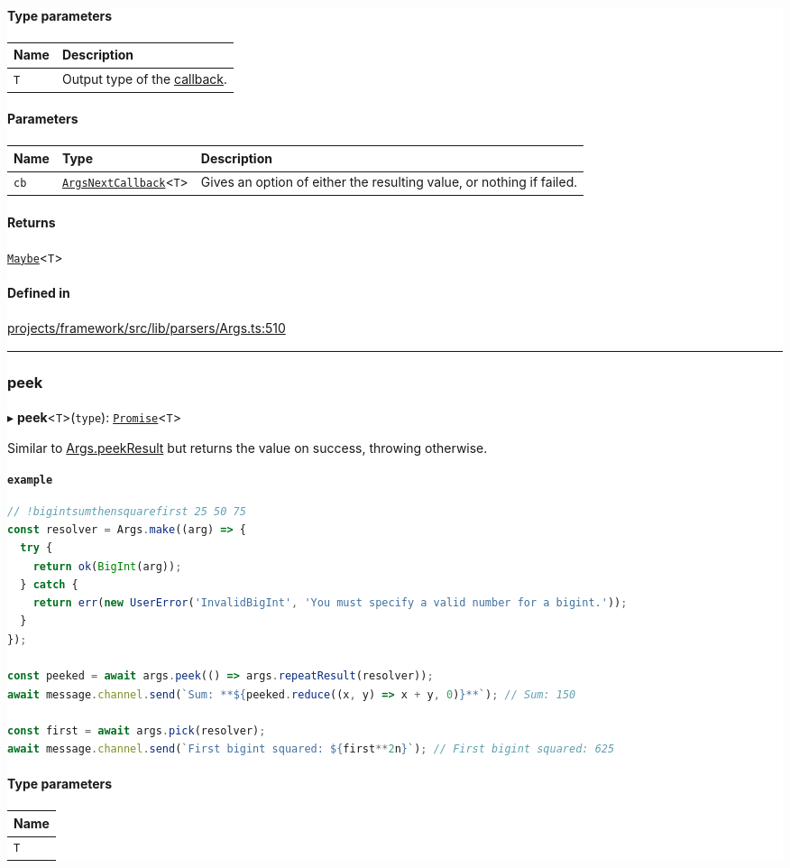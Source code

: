 #### Type parameters

| Name | Description |
| :------ | :------ |
| `T` | Output type of the [callback](../interfaces/ArgsNextCallback). |

#### Parameters

| Name | Type | Description |
| :------ | :------ | :------ |
| `cb` | [`ArgsNextCallback`](../interfaces/ArgsNextCallback)<`T`\> | Gives an option of either the resulting value, or nothing if failed. |

#### Returns

[`Maybe`](../#maybe)<`T`\>

#### Defined in

[projects/framework/src/lib/parsers/Args.ts:510](https://github.com/sapphiredev/framework/blob/5a4898f6/src/lib/parsers/Args.ts#L510)

___

### peek

▸ **peek**<`T`\>(`type`): [`Promise`](https://developer.mozilla.org/en-US/docs/Web/JavaScript/Reference/Global_Objects/Promise)<`T`\>

Similar to [Args.peekResult](Args#peekresult) but returns the value on success, throwing otherwise.

**`example`**
```typescript
// !bigintsumthensquarefirst 25 50 75
const resolver = Args.make((arg) => {
  try {
    return ok(BigInt(arg));
  } catch {
    return err(new UserError('InvalidBigInt', 'You must specify a valid number for a bigint.'));
  }
});

const peeked = await args.peek(() => args.repeatResult(resolver));
await message.channel.send(`Sum: **${peeked.reduce((x, y) => x + y, 0)}**`); // Sum: 150

const first = await args.pick(resolver);
await message.channel.send(`First bigint squared: ${first**2n}`); // First bigint squared: 625
```

#### Type parameters

| Name |
| :------ |
| `T` |
